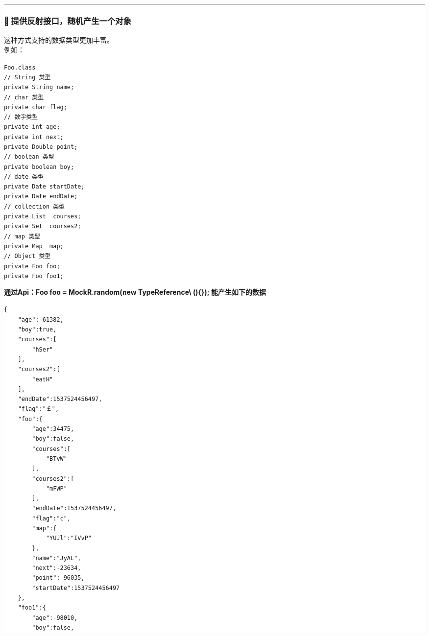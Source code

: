 --------

### :pencil: 提供反射接口，随机产生一个对象 
这种方式支持的数据类型更加丰富。  
例如：  
>   
    Foo.class
    // String 类型
    private String name;
    // char 类型
    private char flag;
    // 数字类型
    private int age;
    private int next;
    private Double point;
    // boolean 类型
    private boolean boy;
    // date 类型
    private Date startDate;
    private Date endDate;
    // collection 类型
    private List  courses;
    private Set  courses2;
    // map 类型
    private Map  map;
    // Object 类型
    private Foo foo;
    private Foo foo1;
    
 **通过Api：Foo foo = MockR.random(new TypeReference\ (){}); 能产生如下的数据**  
>
    {
        "age":-61382,
        "boy":true,
        "courses":[
            "hSer"
        ],
        "courses2":[
            "eatH"
        ],
        "endDate":1537524456497,
        "flag":"￡",
        "foo":{
            "age":34475,
            "boy":false,
            "courses":[
                "BTvW"
            ],
            "courses2":[
                "mFWP"
            ],
            "endDate":1537524456497,
            "flag":"c",
            "map":{
                "YUJl":"IVvP"
            },
            "name":"JyAL",
            "next":-23634,
            "point":-96035,
            "startDate":1537524456497
        },
        "foo1":{
            "age":-98010,
            "boy":false,